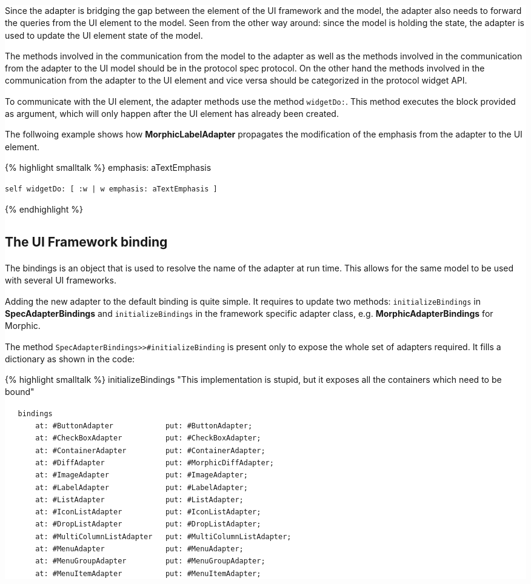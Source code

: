 
<p>Since the adapter is bridging the gap between the element of the UI framework and the model, the adapter also needs to forward the queries from the UI element to the model.
Seen from the other way around: since the model is holding the state, the adapter is used to update the UI element state of the model.</p>


<p>The methods involved in the communication from the model to the adapter as well as the methods involved in the communication from the adapter to the UI model should be in the protocol 
<emph>spec protocol</emph>.
On the other hand the methods involved in the communication from the adapter to the UI element and vice versa should be categorized in the protocol 
<emph>widget API</emph>.</p>


<p>To communicate with the UI element, the adapter methods use the method 
<code>widgetDo:</code>.
This method executes the block provided as argument, which will only happen after the UI element has already been created.</p>


<p>The follwoing example shows how 
<strong>MorphicLabelAdapter</strong> propagates the modification of the emphasis from the adapter to the UI element.</p>



{% highlight smalltalk %}
emphasis: aTextEmphasis

	self widgetDo: [ :w | w emphasis: aTextEmphasis ]
{% endhighlight %}


<a name="the_binding" class="hash"></a>
<h2>The UI Framework binding <a href="#the_binding" class="permalink" title="Permalink"><i class='fa fa-link'></i></a></h2>



<p>The bindings is an object that is used to resolve the name of the adapter at run time.
This allows for the same model to be used with several UI frameworks.</p>


<p>Adding the new adapter to the default binding is quite simple.
It requires to update two methods: 
<code>initializeBindings</code> in 
<strong>SpecAdapterBindings</strong> and 
<code>initializeBindings</code> in the framework specific adapter class, e.g. 
<strong>MorphicAdapterBindings</strong> for Morphic.</p>

<p>The method <code>SpecAdapterBindings>>#initializeBinding</code> is present only to expose the whole set of adapters required.
It fills a dictionary as shown in the code:</p>

{% highlight smalltalk %}
initializeBindings
       "This implementation is stupid, but it exposes all the containers which need to be bound"
       
       bindings
	       at: #ButtonAdapter            put: #ButtonAdapter;
	       at: #CheckBoxAdapter          put: #CheckBoxAdapter;
	       at: #ContainerAdapter         put: #ContainerAdapter;
	       at: #DiffAdapter              put: #MorphicDiffAdapter;
	       at: #ImageAdapter             put: #ImageAdapter;
	       at: #LabelAdapter             put: #LabelAdapter;
	       at: #ListAdapter              put: #ListAdapter;
	       at: #IconListAdapter          put: #IconListAdapter;
	       at: #DropListAdapter          put: #DropListAdapter;
	       at: #MultiColumnListAdapter   put: #MultiColumnListAdapter;
	       at: #MenuAdapter              put: #MenuAdapter;
	       at: #MenuGroupAdapter         put: #MenuGroupAdapter;
	       at: #MenuItemAdapter          put: #MenuItemAdapter;  